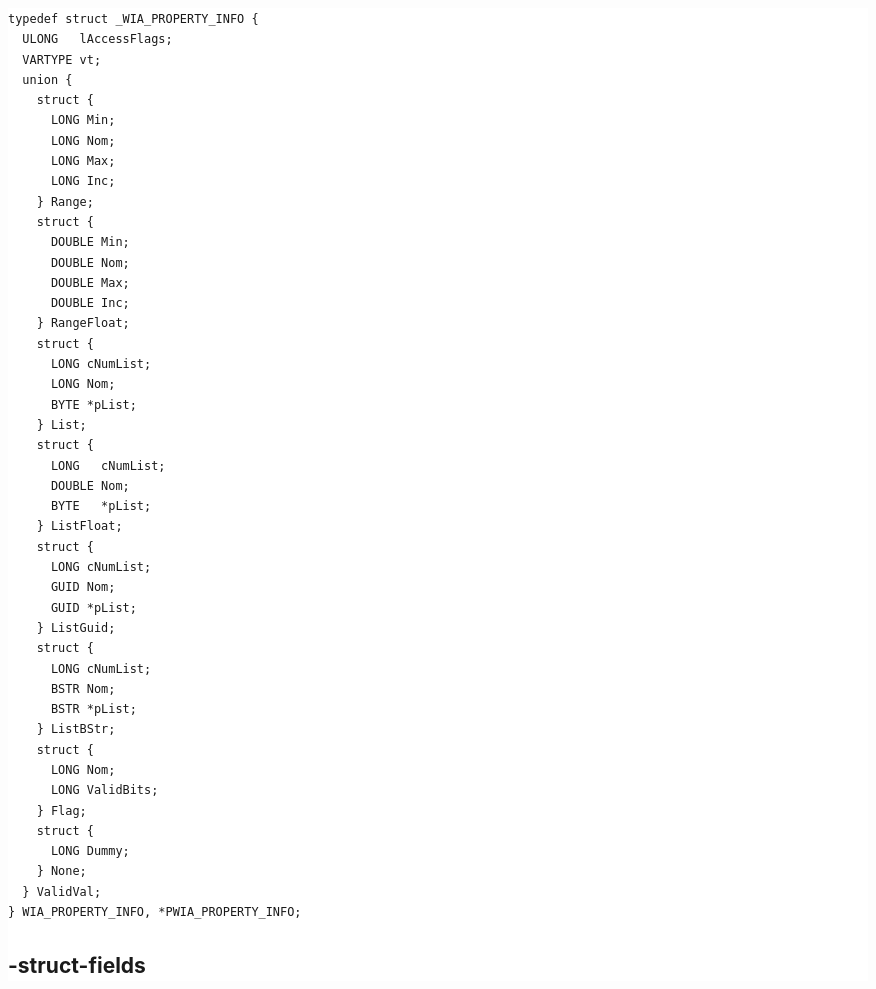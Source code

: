 ````
typedef struct _WIA_PROPERTY_INFO {
  ULONG   lAccessFlags;
  VARTYPE vt;
  union {
    struct {
      LONG Min;
      LONG Nom;
      LONG Max;
      LONG Inc;
    } Range;
    struct {
      DOUBLE Min;
      DOUBLE Nom;
      DOUBLE Max;
      DOUBLE Inc;
    } RangeFloat;
    struct {
      LONG cNumList;
      LONG Nom;
      BYTE *pList;
    } List;
    struct {
      LONG   cNumList;
      DOUBLE Nom;
      BYTE   *pList;
    } ListFloat;
    struct {
      LONG cNumList;
      GUID Nom;
      GUID *pList;
    } ListGuid;
    struct {
      LONG cNumList;
      BSTR Nom;
      BSTR *pList;
    } ListBStr;
    struct {
      LONG Nom;
      LONG ValidBits;
    } Flag;
    struct {
      LONG Dummy;
    } None;
  } ValidVal;
} WIA_PROPERTY_INFO, *PWIA_PROPERTY_INFO;
````


## -struct-fields
<dl>
